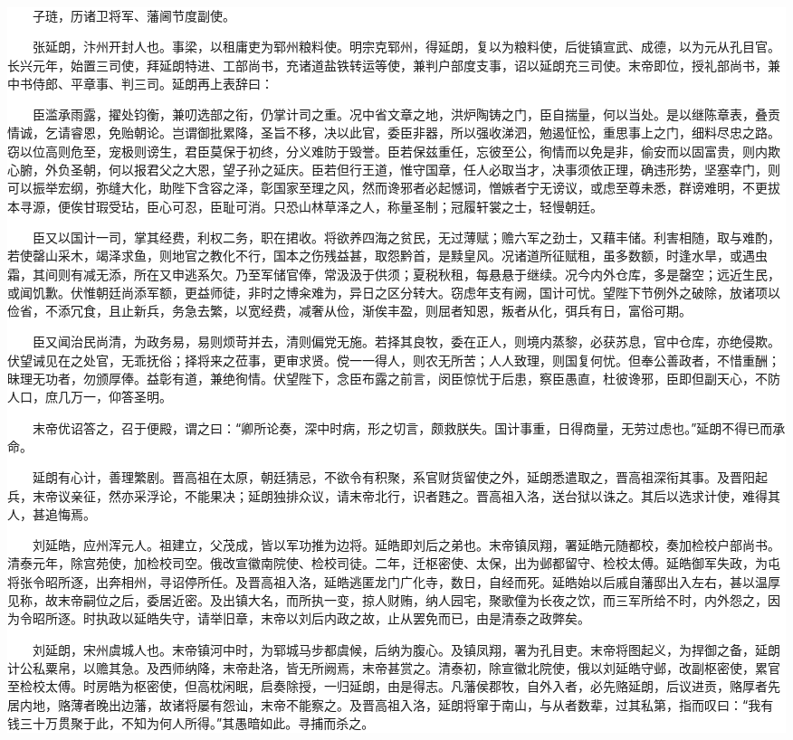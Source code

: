 　　子琏，历诸卫将军、藩阃节度副使。

　　张延朗，汴州开封人也。事梁，以租庸吏为郓州粮料使。明宗克郓州，得延朗，复以为粮料使，后徙镇宣武、成德，以为元从孔目官。长兴元年，始置三司使，拜延朗特进、工部尚书，充诸道盐铁转运等使，兼判户部度支事，诏以延朗充三司使。末帝即位，授礼部尚书，兼中书侍郎、平章事、判三司。延朗再上表辞曰：

　　臣滥承雨露，擢处钧衡，兼叨选部之衔，仍掌计司之重。况中省文章之地，洪炉陶铸之门，臣自揣量，何以当处。是以继陈章表，叠贡情诚，乞请睿恩，免贻朝论。岂谓御批累降，圣旨不移，决以此官，委臣非器，所以强收涕泗，勉遏怔忪，重思事上之门，细料尽忠之路。窃以位高则危至，宠极则谤生，君臣莫保于初终，分义难防于毁誉。臣若保兹重任，忘彼至公，徇情而以免是非，偷安而以固富贵，则内欺心腑，外负圣朝，何以报君父之大恩，望子孙之延庆。臣若但行王道，惟守国章，任人必取当才，决事须依正理，确违形势，坚塞幸门，则可以振举宏纲，弥缝大化，助陛下含容之泽，彰国家至理之风，然而谗邪者必起憾词，憎嫉者宁无谤议，或虑至尊未悉，群谤难明，不更拔本寻源，便俟甘瑕受玷，臣心可忍，臣耻可消。只恐山林草泽之人，称量圣制；冠履轩裳之士，轻慢朝廷。

　　臣又以国计一司，掌其经费，利权二务，职在捃收。将欲养四海之贫民，无过薄赋；赡六军之劲士，又藉丰储。利害相随，取与难酌，若使罄山采木，竭泽求鱼，则地官之教化不行，国本之伤残益甚，取怨黔首，是黩皇风。况诸道所征赋租，虽多数额，时逢水旱，或遇虫霜，其间则有减无添，所在又申逃系欠。乃至军储官俸，常汲汲于供须；夏税秋租，每悬悬于继续。况今内外仓库，多是罄空；远近生民，或闻饥歉。伏惟朝廷尚添军额，更益师徒，非时之博籴难为，异日之区分转大。窃虑年支有阙，国计可忧。望陛下节例外之破除，放诸项以俭省，不添冗食，且止新兵，务急去繁，以宽经费，减奢从俭，渐俟丰盈，则屈者知恩，叛者从化，弭兵有日，富俗可期。

　　臣又闻治民尚清，为政务易，易则烦苛并去，清则偏党无施。若择其良牧，委在正人，则境内蒸黎，必获苏息，官中仓库，亦绝侵欺。伏望诫见在之处官，无乖抚俗；择将来之莅事，更审求贤。傥一一得人，则农无所苦；人人致理，则国复何忧。但奉公善政者，不惜重酬；昧理无功者，勿颁厚俸。益彰有道，兼绝徇情。伏望陛下，念臣布露之前言，闵臣惊忧于后患，察臣愚直，杜彼谗邪，臣即但副天心，不防人口，庶几万一，仰答圣明。

　　末帝优诏答之，召于便殿，谓之曰：“卿所论奏，深中时病，形之切言，颇救朕失。国计事重，日得商量，无劳过虑也。”延朗不得已而承命。

　　延朗有心计，善理繁剧。晋高祖在太原，朝廷猜忌，不欲令有积聚，系官财货留使之外，延朗悉遣取之，晋高祖深衔其事。及晋阳起兵，末帝议亲征，然亦采浮论，不能果决；延朗独排众议，请末帝北行，识者韪之。晋高祖入洛，送台狱以诛之。其后以选求计使，难得其人，甚追悔焉。

　　刘延皓，应州浑元人。祖建立，父茂成，皆以军功推为边将。延皓即刘后之弟也。末帝镇凤翔，署延皓元随都校，奏加检校户部尚书。清泰元年，除宫苑使，加检校司空。俄改宣徽南院使、检校司徒。二年，迁枢密使、太保，出为邺都留守、检校太傅。延皓御军失政，为屯将张令昭所逐，出奔相州，寻诏停所任。及晋高祖入洛，延皓逃匿龙门广化寺，数日，自经而死。延皓始以后戚自藩邸出入左右，甚以温厚见称，故末帝嗣位之后，委居近密。及出镇大名，而所执一变，掠人财贿，纳人园宅，聚歌僮为长夜之饮，而三军所给不时，内外怨之，因为令昭所逐。时执政以延皓失守，请举旧章，末帝以刘后内政之故，止从罢免而已，由是清泰之政弊矣。

　　刘延朗，宋州虞城人也。末帝镇河中时，为郓城马步都虞候，后纳为腹心。及镇凤翔，署为孔目吏。末帝将图起义，为捍御之备，延朗计公私粟帛，以赡其急。及西师纳降，末帝赴洛，皆无所阙焉，末帝甚赏之。清泰初，除宣徽北院使，俄以刘延皓守邺，改副枢密使，累官至检校太傅。时房皓为枢密使，但高枕闲眠，启奏除授，一归延朗，由是得志。凡藩侯郡牧，自外入者，必先赂延朗，后议进贡，赂厚者先居内地，赂薄者晚出边藩，故诸将屡有怨讪，末帝不能察之。及晋高祖入洛，延朗将窜于南山，与从者数辈，过其私第，指而叹曰：“我有钱三十万贯聚于此，不知为何人所得。”其愚暗如此。寻捕而杀之。